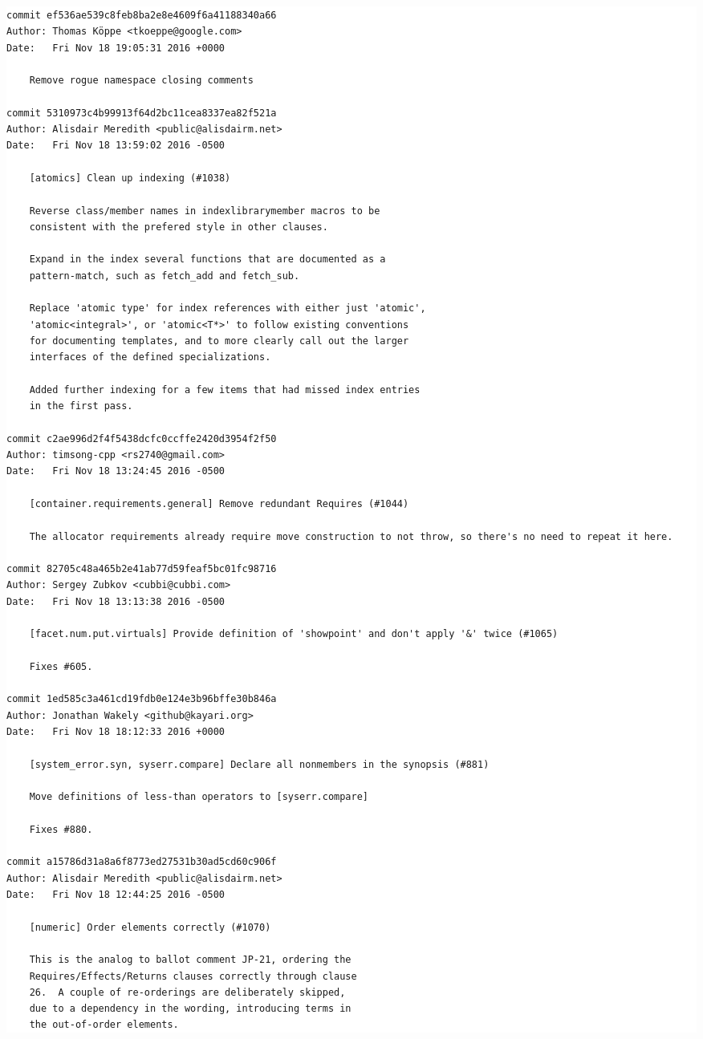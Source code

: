     commit ef536ae539c8feb8ba2e8e4609f6a41188340a66
    Author: Thomas Köppe <tkoeppe@google.com>
    Date:   Fri Nov 18 19:05:31 2016 +0000

        Remove rogue namespace closing comments

    commit 5310973c4b99913f64d2bc11cea8337ea82f521a
    Author: Alisdair Meredith <public@alisdairm.net>
    Date:   Fri Nov 18 13:59:02 2016 -0500

        [atomics] Clean up indexing (#1038)

        Reverse class/member names in indexlibrarymember macros to be
        consistent with the prefered style in other clauses.

        Expand in the index several functions that are documented as a
        pattern-match, such as fetch_add and fetch_sub.

        Replace 'atomic type' for index references with either just 'atomic',
        'atomic<integral>', or 'atomic<T*>' to follow existing conventions
        for documenting templates, and to more clearly call out the larger
        interfaces of the defined specializations.

        Added further indexing for a few items that had missed index entries
        in the first pass.

    commit c2ae996d2f4f5438dcfc0ccffe2420d3954f2f50
    Author: timsong-cpp <rs2740@gmail.com>
    Date:   Fri Nov 18 13:24:45 2016 -0500

        [container.requirements.general] Remove redundant Requires (#1044)

        The allocator requirements already require move construction to not throw, so there's no need to repeat it here.

    commit 82705c48a465b2e41ab77d59feaf5bc01fc98716
    Author: Sergey Zubkov <cubbi@cubbi.com>
    Date:   Fri Nov 18 13:13:38 2016 -0500

        [facet.num.put.virtuals] Provide definition of 'showpoint' and don't apply '&' twice (#1065)

        Fixes #605.

    commit 1ed585c3a461cd19fdb0e124e3b96bffe30b846a
    Author: Jonathan Wakely <github@kayari.org>
    Date:   Fri Nov 18 18:12:33 2016 +0000

        [system_error.syn, syserr.compare] Declare all nonmembers in the synopsis (#881)

        Move definitions of less-than operators to [syserr.compare]

        Fixes #880.

    commit a15786d31a8a6f8773ed27531b30ad5cd60c906f
    Author: Alisdair Meredith <public@alisdairm.net>
    Date:   Fri Nov 18 12:44:25 2016 -0500

        [numeric] Order elements correctly (#1070)

        This is the analog to ballot comment JP-21, ordering the
        Requires/Effects/Returns clauses correctly through clause
        26.  A couple of re-orderings are deliberately skipped,
        due to a dependency in the wording, introducing terms in
        the out-of-order elements.

